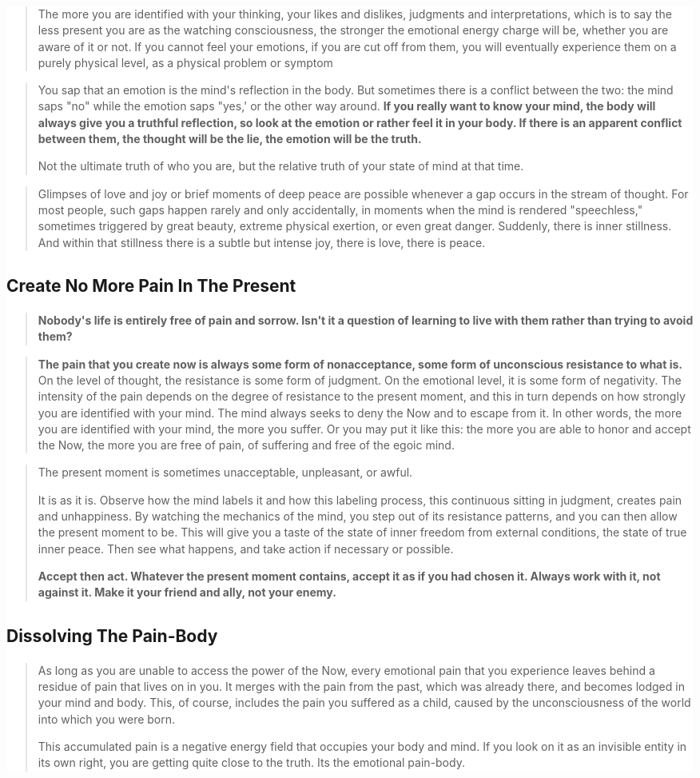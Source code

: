 >The more you are identified with your thinking, your likes and dislikes, judgments and interpretations, which is to say the less present you are as the watching consciousness, the stronger the emotional energy charge will be, whether you are aware of it or not. If you cannot feel your emotions, if you are cut off from them, you will eventually experience them on a purely physical level, as a physical problem or symptom

>You sap that an emotion is the mind's reflection in the body. But sometimes there is a conflict between the two: the mind saps "no" while the emotion saps "yes,' or the other way around. **If you really want to know your mind, the body will always give you a truthful reflection, so look at the emotion or rather feel it in your body. If there is an apparent conflict between them, the thought will be the lie, the emotion will be the truth.**
>
>Not the ultimate truth of who you are, but the relative truth of your state of mind at that time.

>Glimpses of love and joy or brief moments of deep peace are possible whenever a gap occurs in the stream of thought. For most people, such gaps happen rarely and only accidentally, in moments when the mind is rendered "speechless," sometimes triggered by great beauty, extreme physical exertion, or even great danger. Suddenly, there is inner stillness. And within that stillness there is a subtle but intense joy, there is love, there is peace.

## Create No More Pain In The Present

>**Nobody's life is entirely free of pain and sorrow. Isn't it a question of learning to live with them rather than trying to avoid them?**

>**The pain that you create now is always some form of nonacceptance, some form of unconscious resistance to what is.** On the level of thought, the resistance is some form of judgment. On the emotional level, it is some form of negativity. The intensity of the pain depends on the degree of resistance to the present moment, and this in turn depends on how strongly you are identified with your mind. The mind always seeks to deny the Now and to escape from it. In other words, the more you are identified with your mind, the more you suffer. Or you may put it like this: the more you are able to honor and accept the Now, the more you are free of pain, of suffering and free of the egoic mind.

>The present moment is sometimes unacceptable, unpleasant, or awful.
>
>It is as it is. Observe how the mind labels it and how this labeling process, this continuous sitting in judgment, creates pain and unhappiness. By watching the mechanics of the mind, you step out of its resistance patterns, and you can then allow the present moment to be. This will give you a taste of the state of inner freedom from external conditions, the state of true inner peace. Then see what happens, and take action if necessary or possible.
>
>**Accept then act. Whatever the present moment contains, accept it as if you had chosen it. Always work with it, not against it. Make it your friend and ally, not your enemy.**

## Dissolving The Pain-Body

>As long as you are unable to access the power of the Now, every emotional pain that you experience leaves behind a residue of pain that lives on in you. It merges with the pain from the past, which was already there, and becomes lodged in your mind and body. This, of course, includes the pain you suffered as a child, caused by the unconsciousness of the world into which you were born.
>
>This accumulated pain is a negative energy field that occupies your body and mind. If you look on it as an invisible entity in its own right, you are getting quite close to the truth. Its the emotional pain-body.
